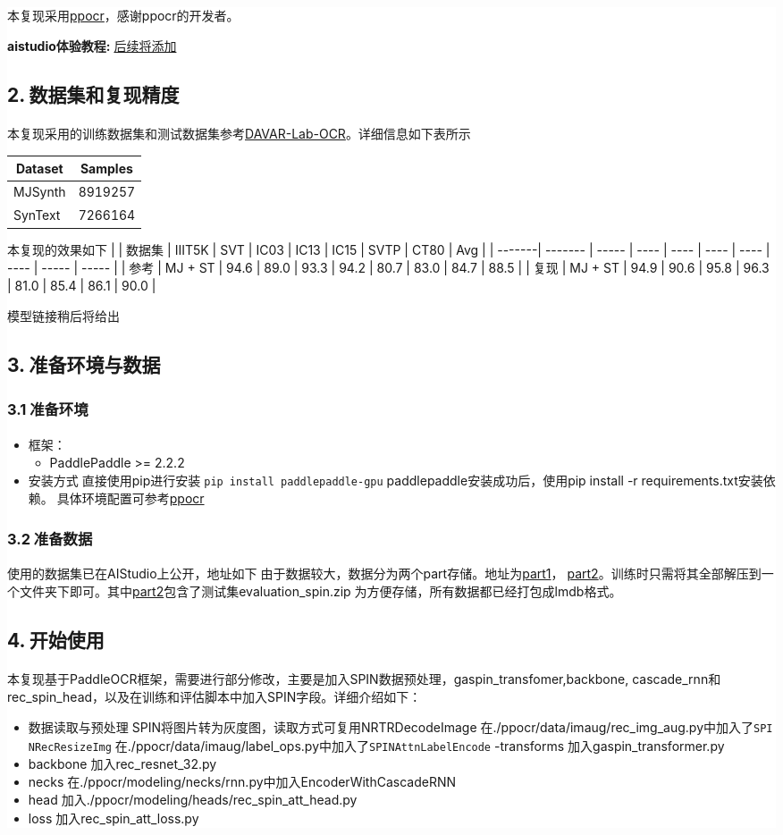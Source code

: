 本复现采用[ppocr](https://github.com/PaddlePaddle/PaddleOCR)，感谢ppocr的开发者。

**aistudio体验教程:** [后续将添加](url)


## 2. 数据集和复现精度

本复现采用的训练数据集和测试数据集参考[DAVAR-Lab-OCR](https://github.com/hikopensource/DAVAR-Lab-OCR/blob/main/demo/text_recognition/spin/readme.md)。详细信息如下表所示

| Dataset | Samples |
| ------- | ------- |
| MJSynth | 8919257 |
| SynText | 7266164 |


本复现的效果如下
|        | 数据集   | IIIT5K | SVT  | IC03 | IC13 | IC15 | SVTP | CT80 | Avg   |
| -------| ------- | -----  | ---- | ---- | ---- | ---- | ---- | ----- | ----- |
| 参考   | MJ + ST |  94.6  | 89.0 | 93.3 | 94.2 | 80.7 | 83.0 | 84.7 | 88.5   |
| 复现   | MJ + ST |  94.9  | 90.6 | 95.8 | 96.3 | 81.0 | 85.4 | 86.1 | 90.0   |

模型链接稍后将给出


## 3. 准备环境与数据


### 3.1 准备环境

- 框架：
  - PaddlePaddle >= 2.2.2
- 安装方式
直接使用pip进行安装
`pip install paddlepaddle-gpu`
paddlepaddle安装成功后，使用pip install -r requirements.txt安装依赖。
具体环境配置可参考[ppocr](https://github.com/PaddlePaddle/PaddleOCR)

### 3.2 准备数据

使用的数据集已在AIStudio上公开，地址如下
由于数据较大，数据分为两个part存储。地址为[part1](https://aistudio.baidu.com/aistudio/datasetdetail/146977)， [part2](https://aistudio.baidu.com/aistudio/datasetdetail/146978)。训练时只需将其全部解压到一个文件夹下即可。其中[part2](https://aistudio.baidu.com/aistudio/datasetdetail/146978)包含了测试集evaluation_spin.zip
为方便存储，所有数据都已经打包成lmdb格式。

## 4. 开始使用

本复现基于PaddleOCR框架，需要进行部分修改，主要是加入SPIN数据预处理，gaspin_transfomer,backbone, cascade_rnn和rec_spin_head，以及在训练和评估脚本中加入SPIN字段。详细介绍如下：
- 数据读取与预处理
SPIN将图片转为灰度图，读取方式可复用NRTRDecodeImage
在./ppocr/data/imaug/rec_img_aug.py中加入了`SPINRecResizeImg`
在./ppocr/data/imaug/label_ops.py中加入了`SPINAttnLabelEncode`
-transforms
加入gaspin_transformer.py
- backbone
加入rec_resnet_32.py
- necks
在./ppocr/modeling/necks/rnn.py中加入EncoderWithCascadeRNN
- head
加入./ppocr/modeling/heads/rec_spin_att_head.py
- loss
加入rec_spin_att_loss.py